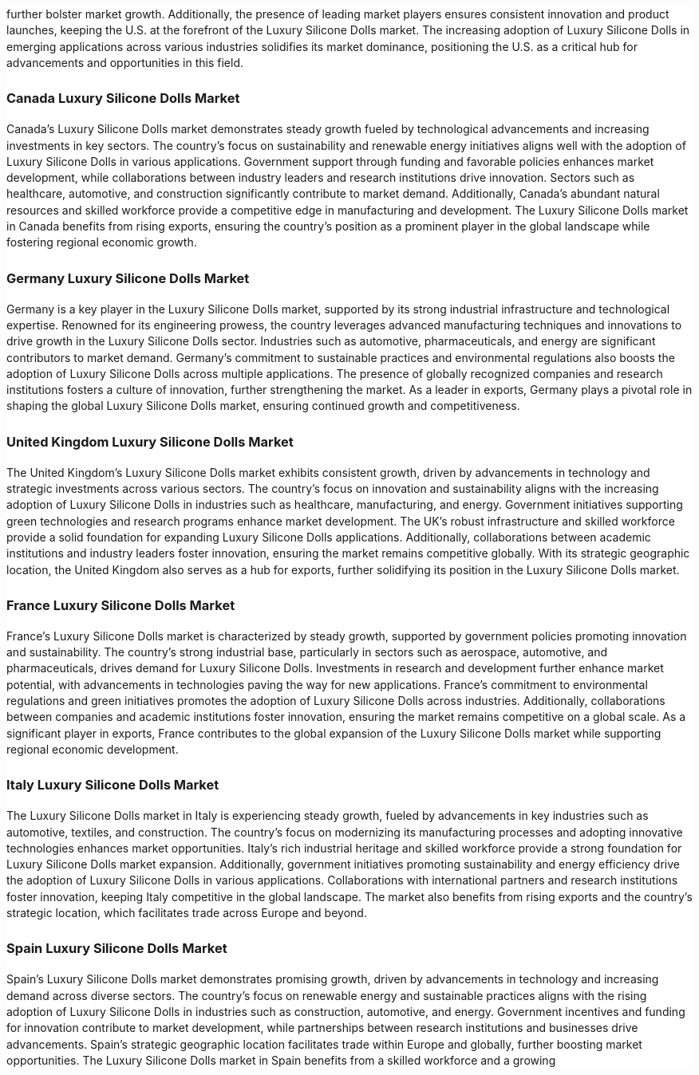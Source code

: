 further bolster market growth. Additionally, the presence of leading market players ensures consistent innovation and product launches, keeping the U.S. at the forefront of the Luxury Silicone Dolls market. The increasing adoption of Luxury Silicone Dolls in emerging applications across various industries solidifies its market dominance, positioning the U.S. as a critical hub for advancements and opportunities in this field.</p><h3>Canada Luxury Silicone Dolls Market</h3><p>Canada&rsquo;s Luxury Silicone Dolls market demonstrates steady growth fueled by technological advancements and increasing investments in key sectors. The country&rsquo;s focus on sustainability and renewable energy initiatives aligns well with the adoption of Luxury Silicone Dolls in various applications. Government support through funding and favorable policies enhances market development, while collaborations between industry leaders and research institutions drive innovation. Sectors such as healthcare, automotive, and construction significantly contribute to market demand. Additionally, Canada&rsquo;s abundant natural resources and skilled workforce provide a competitive edge in manufacturing and development. The Luxury Silicone Dolls market in Canada benefits from rising exports, ensuring the country&rsquo;s position as a prominent player in the global landscape while fostering regional economic growth.</p><h3>Germany Luxury Silicone Dolls Market</h3><p>Germany is a key player in the Luxury Silicone Dolls market, supported by its strong industrial infrastructure and technological expertise. Renowned for its engineering prowess, the country leverages advanced manufacturing techniques and innovations to drive growth in the Luxury Silicone Dolls sector. Industries such as automotive, pharmaceuticals, and energy are significant contributors to market demand. Germany&rsquo;s commitment to sustainable practices and environmental regulations also boosts the adoption of Luxury Silicone Dolls across multiple applications. The presence of globally recognized companies and research institutions fosters a culture of innovation, further strengthening the market. As a leader in exports, Germany plays a pivotal role in shaping the global Luxury Silicone Dolls market, ensuring continued growth and competitiveness.</p><h3>United Kingdom Luxury Silicone Dolls Market</h3><p>The United Kingdom&rsquo;s Luxury Silicone Dolls market exhibits consistent growth, driven by advancements in technology and strategic investments across various sectors. The country&rsquo;s focus on innovation and sustainability aligns with the increasing adoption of Luxury Silicone Dolls in industries such as healthcare, manufacturing, and energy. Government initiatives supporting green technologies and research programs enhance market development. The UK&rsquo;s robust infrastructure and skilled workforce provide a solid foundation for expanding Luxury Silicone Dolls applications. Additionally, collaborations between academic institutions and industry leaders foster innovation, ensuring the market remains competitive globally. With its strategic geographic location, the United Kingdom also serves as a hub for exports, further solidifying its position in the Luxury Silicone Dolls market.</p><h3>France Luxury Silicone Dolls Market</h3><p>France&rsquo;s Luxury Silicone Dolls market is characterized by steady growth, supported by government policies promoting innovation and sustainability. The country&rsquo;s strong industrial base, particularly in sectors such as aerospace, automotive, and pharmaceuticals, drives demand for Luxury Silicone Dolls. Investments in research and development further enhance market potential, with advancements in technologies paving the way for new applications. France&rsquo;s commitment to environmental regulations and green initiatives promotes the adoption of Luxury Silicone Dolls across industries. Additionally, collaborations between companies and academic institutions foster innovation, ensuring the market remains competitive on a global scale. As a significant player in exports, France contributes to the global expansion of the Luxury Silicone Dolls market while supporting regional economic development.</p><h3>Italy Luxury Silicone Dolls Market</h3><p>The Luxury Silicone Dolls market in Italy is experiencing steady growth, fueled by advancements in key industries such as automotive, textiles, and construction. The country&rsquo;s focus on modernizing its manufacturing processes and adopting innovative technologies enhances market opportunities. Italy&rsquo;s rich industrial heritage and skilled workforce provide a strong foundation for Luxury Silicone Dolls market expansion. Additionally, government initiatives promoting sustainability and energy efficiency drive the adoption of Luxury Silicone Dolls in various applications. Collaborations with international partners and research institutions foster innovation, keeping Italy competitive in the global landscape. The market also benefits from rising exports and the country&rsquo;s strategic location, which facilitates trade across Europe and beyond.</p><h3>Spain Luxury Silicone Dolls Market</h3><p>Spain&rsquo;s Luxury Silicone Dolls market demonstrates promising growth, driven by advancements in technology and increasing demand across diverse sectors. The country&rsquo;s focus on renewable energy and sustainable practices aligns with the rising adoption of Luxury Silicone Dolls in industries such as construction, automotive, and energy. Government incentives and funding for innovation contribute to market development, while partnerships between research institutions and businesses drive advancements. Spain&rsquo;s strategic geographic location facilitates trade within Europe and globally, further boosting market opportunities. The Luxury Silicone Dolls market in Spain benefits from a skilled workforce and a growing